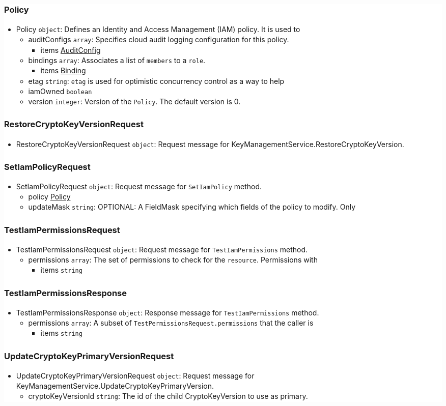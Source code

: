 ### Policy
* Policy `object`: Defines an Identity and Access Management (IAM) policy. It is used to
  * auditConfigs `array`: Specifies cloud audit logging configuration for this policy.
    * items [AuditConfig](#auditconfig)
  * bindings `array`: Associates a list of `members` to a `role`.
    * items [Binding](#binding)
  * etag `string`: `etag` is used for optimistic concurrency control as a way to help
  * iamOwned `boolean`
  * version `integer`: Version of the `Policy`. The default version is 0.

### RestoreCryptoKeyVersionRequest
* RestoreCryptoKeyVersionRequest `object`: Request message for KeyManagementService.RestoreCryptoKeyVersion.

### SetIamPolicyRequest
* SetIamPolicyRequest `object`: Request message for `SetIamPolicy` method.
  * policy [Policy](#policy)
  * updateMask `string`: OPTIONAL: A FieldMask specifying which fields of the policy to modify. Only

### TestIamPermissionsRequest
* TestIamPermissionsRequest `object`: Request message for `TestIamPermissions` method.
  * permissions `array`: The set of permissions to check for the `resource`. Permissions with
    * items `string`

### TestIamPermissionsResponse
* TestIamPermissionsResponse `object`: Response message for `TestIamPermissions` method.
  * permissions `array`: A subset of `TestPermissionsRequest.permissions` that the caller is
    * items `string`

### UpdateCryptoKeyPrimaryVersionRequest
* UpdateCryptoKeyPrimaryVersionRequest `object`: Request message for KeyManagementService.UpdateCryptoKeyPrimaryVersion.
  * cryptoKeyVersionId `string`: The id of the child CryptoKeyVersion to use as primary.


